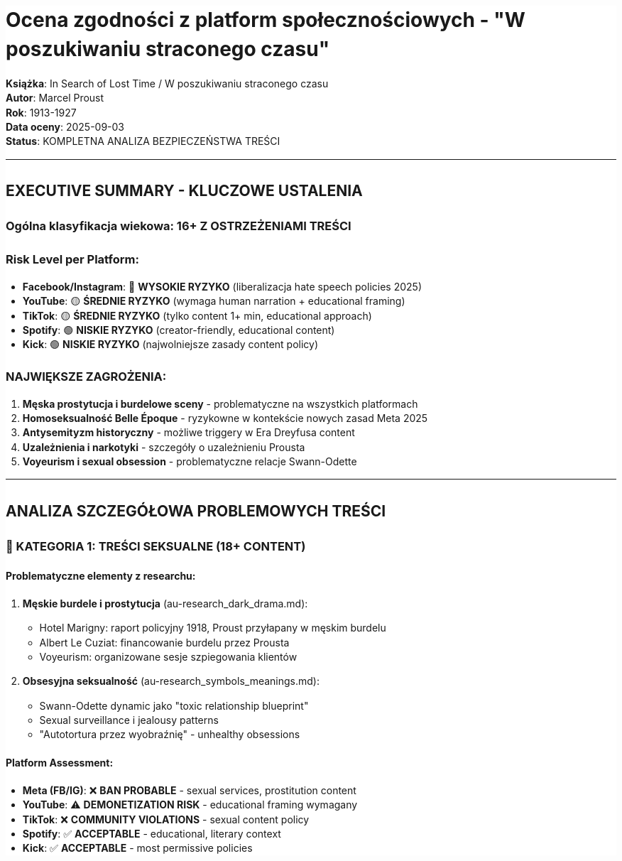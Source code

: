 # Ocena zgodności z platform społecznościowych - "W poszukiwaniu straconego czasu"

**Książka**: In Search of Lost Time / W poszukiwaniu straconego czasu  
**Autor**: Marcel Proust  
**Rok**: 1913-1927  
**Data oceny**: 2025-09-03  
**Status**: KOMPLETNA ANALIZA BEZPIECZEŃSTWA TREŚCI

---

## EXECUTIVE SUMMARY - KLUCZOWE USTALENIA

### Ogólna klasyfikacja wiekowa: **16+ Z OSTRZEŻENIAMI TREŚCI**

### Risk Level per Platform:
- **Facebook/Instagram**: 🔴 **WYSOKIE RYZYKO** (liberalizacja hate speech policies 2025)
- **YouTube**: 🟡 **ŚREDNIE RYZYKO** (wymaga human narration + educational framing)
- **TikTok**: 🟡 **ŚREDNIE RYZYKO** (tylko content 1+ min, educational approach)
- **Spotify**: 🟢 **NISKIE RYZYKO** (creator-friendly, educational content)
- **Kick**: 🟢 **NISKIE RYZYKO** (najwolniejsze zasady content policy)

### NAJWIĘKSZE ZAGROŻENIA:
1. **Męska prostytucja i burdelowe sceny** - problematyczne na wszystkich platformach
2. **Homoseksualność Belle Époque** - ryzykowne w kontekście nowych zasad Meta 2025
3. **Antysemityzm historyczny** - możliwe triggery w Era Dreyfusa content
4. **Uzależnienia i narkotyki** - szczegóły o uzależnieniu Prousta
5. **Voyeurism i sexual obsession** - problematyczne relacje Swann-Odette

---

## ANALIZA SZCZEGÓŁOWA PROBLEMOWYCH TREŚCI

### 🚨 KATEGORIA 1: TREŚCI SEKSUALNE (18+ CONTENT)

#### Problematyczne elementy z researchu:
1. **Męskie burdele i prostytucja** (au-research_dark_drama.md):
   - Hotel Marigny: raport policyjny 1918, Proust przyłapany w męskim burdelu
   - Albert Le Cuziat: financowanie burdelu przez Prousta
   - Voyeurism: organizowane sesje szpiegowania klientów
   
2. **Obsesyjna seksualność** (au-research_symbols_meanings.md):
   - Swann-Odette dynamic jako "toxic relationship blueprint"
   - Sexual surveillance i jealousy patterns
   - "Autotortura przez wyobraźnię" - unhealthy obsessions

#### Platform Assessment:
- **Meta (FB/IG)**: ❌ **BAN PROBABLE** - sexual services, prostitution content
- **YouTube**: ⚠️ **DEMONETIZATION RISK** - educational framing wymagany
- **TikTok**: ❌ **COMMUNITY VIOLATIONS** - sexual content policy
- **Spotify**: ✅ **ACCEPTABLE** - educational, literary context
- **Kick**: ✅ **ACCEPTABLE** - most permissive policies
